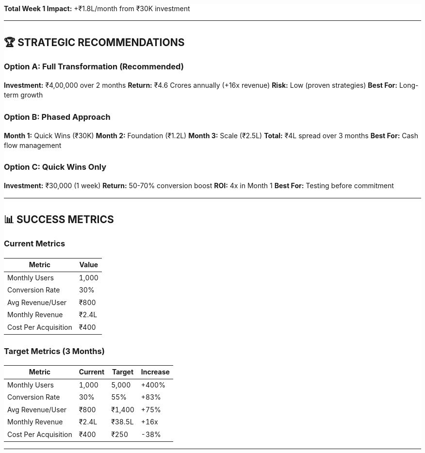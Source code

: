 **Total Week 1 Impact:** +₹1.8L/month from ₹30K investment

---

## 🏆 STRATEGIC RECOMMENDATIONS

### **Option A: Full Transformation** (Recommended)
**Investment:** ₹4,00,000 over 2 months
**Return:** ₹4.6 Crores annually (+16x revenue)
**Risk:** Low (proven strategies)
**Best For:** Long-term growth

### **Option B: Phased Approach**
**Month 1:** Quick Wins (₹30K)
**Month 2:** Foundation (₹1.2L)
**Month 3:** Scale (₹2.5L)
**Total:** ₹4L spread over 3 months
**Best For:** Cash flow management

### **Option C: Quick Wins Only**
**Investment:** ₹30,000 (1 week)
**Return:** 50-70% conversion boost
**ROI:** 4x in Month 1
**Best For:** Testing before commitment

---

## 📊 SUCCESS METRICS

### **Current Metrics**
| Metric | Value |
|--------|-------|
| Monthly Users | 1,000 |
| Conversion Rate | 30% |
| Avg Revenue/User | ₹800 |
| Monthly Revenue | ₹2.4L |
| Cost Per Acquisition | ₹400 |

### **Target Metrics (3 Months)**
| Metric | Current | Target | Increase |
|--------|---------|--------|----------|
| Monthly Users | 1,000 | 5,000 | +400% |
| Conversion Rate | 30% | 55% | +83% |
| Avg Revenue/User | ₹800 | ₹1,400 | +75% |
| Monthly Revenue | ₹2.4L | ₹38.5L | +16x |
| Cost Per Acquisition | ₹400 | ₹250 | -38% |

---